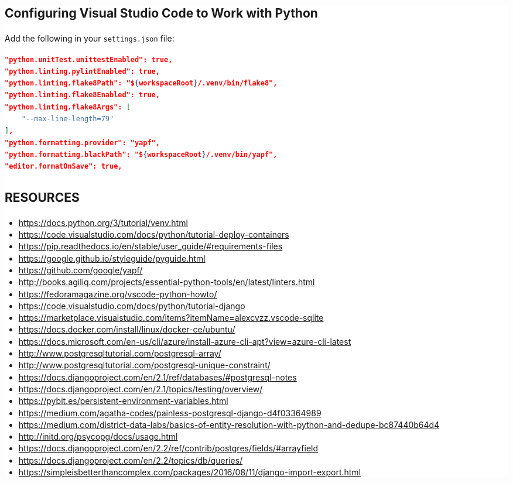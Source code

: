 ## **Configuring Visual Studio Code to Work with Python**

Add the following in your `settings.json` file:

```json
"python.unitTest.unittestEnabled": true,
"python.linting.pylintEnabled": true,
"python.linting.flake8Path": "${workspaceRoot}/.venv/bin/flake8",
"python.linting.flake8Enabled": true,
"python.linting.flake8Args": [
    "--max-line-length=79"
],
"python.formatting.provider": "yapf",
"python.formatting.blackPath": "${workspaceRoot}/.venv/bin/yapf",
"editor.formatOnSave": true,
```

## **RESOURCES**

- https://docs.python.org/3/tutorial/venv.html 
- https://code.visualstudio.com/docs/python/tutorial-deploy-containers
- https://pip.readthedocs.io/en/stable/user_guide/#requirements-files 
- https://google.github.io/styleguide/pyguide.html
- https://github.com/google/yapf/
- http://books.agiliq.com/projects/essential-python-tools/en/latest/linters.html
- https://fedoramagazine.org/vscode-python-howto/
- https://code.visualstudio.com/docs/python/tutorial-django
- https://marketplace.visualstudio.com/items?itemName=alexcvzz.vscode-sqlite
- https://docs.docker.com/install/linux/docker-ce/ubuntu/
- https://docs.microsoft.com/en-us/cli/azure/install-azure-cli-apt?view=azure-cli-latest
- http://www.postgresqltutorial.com/postgresql-array/
- http://www.postgresqltutorial.com/postgresql-unique-constraint/
- https://docs.djangoproject.com/en/2.1/ref/databases/#postgresql-notes
- https://docs.djangoproject.com/en/2.1/topics/testing/overview/
- https://pybit.es/persistent-environment-variables.html
- https://medium.com/agatha-codes/painless-postgresql-django-d4f03364989
- https://medium.com/district-data-labs/basics-of-entity-resolution-with-python-and-dedupe-bc87440b64d4
- http://initd.org/psycopg/docs/usage.html
- https://docs.djangoproject.com/en/2.2/ref/contrib/postgres/fields/#arrayfield
- https://docs.djangoproject.com/en/2.2/topics/db/queries/
- https://simpleisbetterthancomplex.com/packages/2016/08/11/django-import-export.html